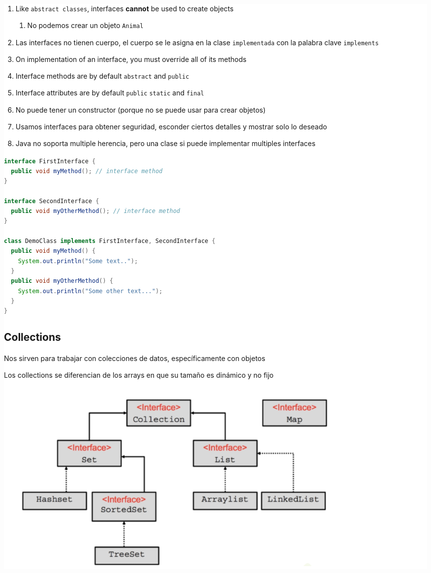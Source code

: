 1. Like `abstract classes`, interfaces **cannot** be used to create objects
   1. No podemos crear un objeto `Animal`

2. Las interfaces no tienen cuerpo, el cuerpo se le asigna en la clase `implementada` con la palabra clave `implements`
3. On implementation of an interface, you must override all of its methods
4. Interface methods are by default `abstract` and `public`
5. Interface attributes are by default `public` `static` and `final`
6. No puede tener un constructor (porque no se puede usar para crear objetos)

7. Usamos interfaces para obtener seguridad, esconder ciertos detalles y mostrar solo lo deseado
8. Java no soporta multiple herencia, pero una clase si puede implementar multiples interfaces

```java
interface FirstInterface {
  public void myMethod(); // interface method
}

interface SecondInterface {
  public void myOtherMethod(); // interface method
}

class DemoClass implements FirstInterface, SecondInterface {
  public void myMethod() {
    System.out.println("Some text..");
  }
  public void myOtherMethod() {
    System.out.println("Some other text...");
  }
}
```

## Collections

Nos sirven para trabajar con colecciones de datos, específicamente con objetos

Los collections se diferencian de los arrays en que su tamaño es dinámico y no fijo

![14](../images/geosat_2_1_14.png)
